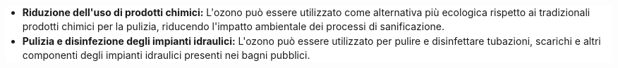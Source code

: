 - **Riduzione dell'uso di prodotti chimici:** L'ozono può essere utilizzato come alternativa più ecologica rispetto ai tradizionali prodotti chimici per la pulizia, riducendo l'impatto ambientale dei processi di sanificazione.
- **Pulizia e disinfezione degli impianti idraulici:** L'ozono può essere utilizzato per pulire e disinfettare tubazioni, scarichi e altri componenti degli impianti idraulici presenti nei bagni pubblici.



